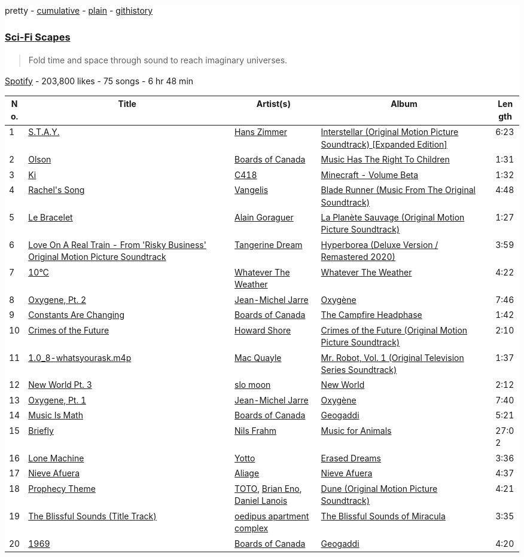 pretty - [cumulative](/playlists/cumulative/37i9dQZF1DX4ZEXyWinp6f.md) - [plain](/playlists/plain/37i9dQZF1DX4ZEXyWinp6f) - [githistory](https://github.githistory.xyz/mackorone/spotify-playlist-archive/blob/main/playlists/plain/37i9dQZF1DX4ZEXyWinp6f)

### [Sci\-Fi Scapes](https://open.spotify.com/playlist/37i9dQZF1DX4ZEXyWinp6f)

> Fold time and space through sound to reach imaginary universes.

[Spotify](https://open.spotify.com/user/spotify) - 203,800 likes - 75 songs - 6 hr 48 min

| No. | Title | Artist(s) | Album | Length |
|---|---|---|---|---|
| 1 | [S.T.A.Y.](https://open.spotify.com/track/6GUq9y0Iy5QrAuPYxTrFp2) | [Hans Zimmer](https://open.spotify.com/artist/0YC192cP3KPCRWx8zr8MfZ) | [Interstellar \(Original Motion Picture Soundtrack\) \[Expanded Edition\]](https://open.spotify.com/album/3B61kSKTxlY36cYgzvf3cP) | 6:23 |
| 2 | [Olson](https://open.spotify.com/track/5DZ4M3yMat79ok25rZHuA9) | [Boards of Canada](https://open.spotify.com/artist/2VAvhf61GgLYmC6C8anyX1) | [Music Has The Right To Children](https://open.spotify.com/album/6LZiNXaDvhzvnXUubVOmNU) | 1:31 |
| 3 | [Ki](https://open.spotify.com/track/6nCW5Ju2Yo3zCFKNYtNQvA) | [C418](https://open.spotify.com/artist/4uFZsG1vXrPcvnZ4iSQyrx) | [Minecraft \- Volume Beta](https://open.spotify.com/album/7CYDRyFCKtAYJBSpfovLyX) | 1:32 |
| 4 | [Rachel's Song](https://open.spotify.com/track/5JtTSaH8W6UVqViPgpcqTq) | [Vangelis](https://open.spotify.com/artist/4P70aqttdpJ9vuYFDmf7f6) | [Blade Runner \(Music From The Original Soundtrack\)](https://open.spotify.com/album/6NkuCdMz5tGmHbOXAWbtCW) | 4:48 |
| 5 | [Le Bracelet](https://open.spotify.com/track/04uauFxLrz9VTsqQpsGKMa) | [Alain Goraguer](https://open.spotify.com/artist/2yenSHFA1v0ZsCMFWr5N1M) | [La Planète Sauvage \(Original Motion Picture Soundtrack\)](https://open.spotify.com/album/4BF1mMXkDo1NcJCgEBXKEk) | 1:27 |
| 6 | [Love On A Real Train \- From 'Risky Business' Original Motion Picture Soundtrack](https://open.spotify.com/track/0DYCw5AZIX3S11QQUiPiqN) | [Tangerine Dream](https://open.spotify.com/artist/1BGN1IdyiSR0ZYrkoKNchl) | [Hyperborea \(Deluxe Version / Remastered 2020\)](https://open.spotify.com/album/4Mft3FkYzPHdWTmRW0yS1U) | 3:59 |
| 7 | [10°C](https://open.spotify.com/track/2gKuOZoUGk56md4lgf9eq9) | [Whatever The Weather](https://open.spotify.com/artist/49y4h4GL1qZZ3KwYIb9NfQ) | [Whatever The Weather](https://open.spotify.com/album/1WL4LG5vRVBARp8QI5wA5O) | 4:22 |
| 8 | [Oxygene, Pt\. 2](https://open.spotify.com/track/4roqhhRarPSjK7V9viFOVU) | [Jean\-Michel Jarre](https://open.spotify.com/artist/5MhLmv7GgyjbxGqiIGasvT) | [Oxygène](https://open.spotify.com/album/3e7TxckusgnC1AYnAqbl2z) | 7:46 |
| 9 | [Constants Are Changing](https://open.spotify.com/track/5ivVLMrixj6Qtw9HgX8EuD) | [Boards of Canada](https://open.spotify.com/artist/2VAvhf61GgLYmC6C8anyX1) | [The Campfire Headphase](https://open.spotify.com/album/6uO5B6km2Dco28tOBmZtSU) | 1:42 |
| 10 | [Crimes of the Future](https://open.spotify.com/track/4xumyW5ML8uOvZmDsc8rHL) | [Howard Shore](https://open.spotify.com/artist/0OcclcP5o8VKH2TRqSY2A7) | [Crimes of the Future \(Original Motion Picture Soundtrack\)](https://open.spotify.com/album/1KKkhpn8G1lPj6bmb1qMhe) | 2:10 |
| 11 | [1.0\_8\-whatsyourask.m4p](https://open.spotify.com/track/0QmIPFQ3h0yVPgHsfqpy05) | [Mac Quayle](https://open.spotify.com/artist/3HLApxqtvULlffnRnW88O8) | [Mr\. Robot, Vol\. 1 \(Original Television Series Soundtrack\)](https://open.spotify.com/album/012oKUlmu9qA84z4kYrOAj) | 1:37 |
| 12 | [New World Pt\. 3](https://open.spotify.com/track/0CXH4JqtK5MpoxjMrZkjZr) | [slo moon](https://open.spotify.com/artist/7EJZT0ZlKcnyuuaEy31h1i) | [New World](https://open.spotify.com/album/3cONM1LoGdn5gxCdE2AZ5g) | 2:12 |
| 13 | [Oxygene, Pt\. 1](https://open.spotify.com/track/75c7B7CF7n06YFSgnoxVMm) | [Jean\-Michel Jarre](https://open.spotify.com/artist/5MhLmv7GgyjbxGqiIGasvT) | [Oxygène](https://open.spotify.com/album/3e7TxckusgnC1AYnAqbl2z) | 7:40 |
| 14 | [Music Is Math](https://open.spotify.com/track/3MF9cjIlg3R9osw3SgRmEb) | [Boards of Canada](https://open.spotify.com/artist/2VAvhf61GgLYmC6C8anyX1) | [Geogaddi](https://open.spotify.com/album/4T7JGfRryhw5POaXalkApE) | 5:21 |
| 15 | [Briefly](https://open.spotify.com/track/7Gb3UUUaX0A46FJUgXxily) | [Nils Frahm](https://open.spotify.com/artist/5gqhueRUZEa7VDnQt4HODp) | [Music for Animals](https://open.spotify.com/album/17zWrjCtsUXh113n1V7T72) | 27:02 |
| 16 | [Lone Machine](https://open.spotify.com/track/0IZ9KgBNgV0AUw9jStNkvj) | [Yotto](https://open.spotify.com/artist/5Dyfxq0ZrFjjeFBdSNxDbo) | [Erased Dreams](https://open.spotify.com/album/6Q67qjhJcBsMPWS3PXF8kv) | 3:36 |
| 17 | [Nieve Afuera](https://open.spotify.com/track/2uODWJ6wW0PKoJVVfcY2XQ) | [Aliage](https://open.spotify.com/artist/2rsoCjZsneCZ25MC2os3Dt) | [Nieve Afuera](https://open.spotify.com/album/3McBi4ulUbSELV3e3S3JQo) | 4:37 |
| 18 | [Prophecy Theme](https://open.spotify.com/track/2FOZhjP4KGNWoLnUb7pkK1) | [TOTO](https://open.spotify.com/artist/0PFtn5NtBbbUNbU9EAmIWF), [Brian Eno](https://open.spotify.com/artist/7MSUfLeTdDEoZiJPDSBXgi), [Daniel Lanois](https://open.spotify.com/artist/5S0AJvE9NB1kGrXRfYh690) | [Dune \(Original Motion Picture Soundtrack\)](https://open.spotify.com/album/5C6579KEvJj9AWaZtjSflC) | 4:21 |
| 19 | [The Blissful Sounds \(Title Track\)](https://open.spotify.com/track/2e5f3N5VvL9qAt6VKZ6mnL) | [oedipus apartment complex](https://open.spotify.com/artist/3ny7Weqo4NGDnp0kT8WhXe) | [The Blissful Sounds of Miracula](https://open.spotify.com/album/60Q7oEjfUHTkZXpx9CKZL9) | 3:35 |
| 20 | [1969](https://open.spotify.com/track/7qWHLT10dDsu8fCJZFkL5y) | [Boards of Canada](https://open.spotify.com/artist/2VAvhf61GgLYmC6C8anyX1) | [Geogaddi](https://open.spotify.com/album/4T7JGfRryhw5POaXalkApE) | 4:20 |